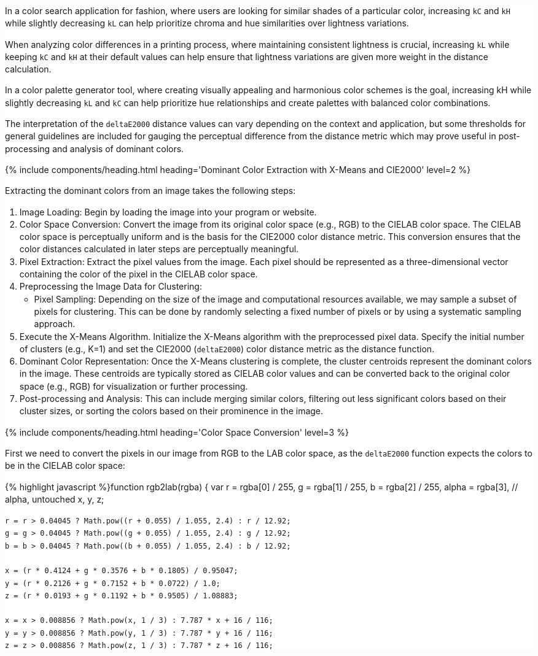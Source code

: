 In a color search application for fashion, where users are looking for similar shades of a particular color, increasing `kC` and `kH` while slightly decreasing `kL` can help prioritize chroma and hue similarities over lightness variations.

When analyzing color differences in a printing process, where maintaining consistent lightness is crucial, increasing `kL` while keeping `kC` and `kH` at their default values can help ensure that lightness variations are given more weight in the distance calculation.

In a color palette generator tool, where creating visually appealing and harmonious color schemes is the goal, increasing kH while slightly decreasing `kL` and `kC` can help prioritize hue relationships and create palettes with balanced color combinations.

The interpretation of the `deltaE2000` distance values can vary depending on the context and application, but some thresholds for general guidelines are included for gauging the perceptual difference from the distance metric which may prove useful in post-processing and analysis of dominant colors.

{% include components/heading.html heading='Dominant Color Extraction with X-Means and CIE2000' level=2 %}

Extracting the dominant colors from an image takes the following steps:

1.  Image Loading: Begin by loading the image into your program or website.
2.  Color Space Conversion: Convert the image from its original color space (e.g., RGB) to the CIELAB color space. The CIELAB color space is perceptually uniform and is the basis for the CIE2000 color distance metric. This conversion ensures that the color distances calculated in later steps are perceptually meaningful.
3.  Pixel Extraction: Extract the pixel values from the image. Each pixel should be represented as a three-dimensional vector containing the color of the pixel in the CIELAB color space.
4.  Preprocessing the Image Data for Clustering:
    *  Pixel Sampling: Depending on the size of the image and computational resources available, we may sample a subset of pixels for clustering. This can be done by randomly selecting a fixed number of pixels or by using a systematic sampling approach.
5.  Execute the X-Means Algorithm.  Initialize the X-Means algorithm with the preprocessed pixel data. Specify the initial number of clusters (e.g., K=1) and set the CIE2000 (`deltaE2000`) color distance metric as the distance function.
6.  Dominant Color Representation: Once the X-Means clustering is complete, the cluster centroids represent the dominant colors in the image. These centroids are typically stored as CIELAB color values and can be converted back to the original color space (e.g., RGB) for visualization or further processing.
7.  Post-processing and Analysis: This can include merging similar colors, filtering out less significant colors based on their cluster sizes, or sorting the colors based on their prominence in the image.

{% include components/heading.html heading='Color Space Conversion' level=3 %}

First we need to convert the pixels in our image from RGB to the LAB color space, as the `deltaE2000` function expects the colors to be in the CIELAB color space:  

{% highlight javascript %}function rgb2lab(rgba) {
    var r = rgba[0] / 255,
        g = rgba[1] / 255,
        b = rgba[2] / 255,
        alpha = rgba[3], // alpha, untouched
        x,
        y,
        z;

    r = r > 0.04045 ? Math.pow((r + 0.055) / 1.055, 2.4) : r / 12.92;
    g = g > 0.04045 ? Math.pow((g + 0.055) / 1.055, 2.4) : g / 12.92;
    b = b > 0.04045 ? Math.pow((b + 0.055) / 1.055, 2.4) : b / 12.92;

    x = (r * 0.4124 + g * 0.3576 + b * 0.1805) / 0.95047;
    y = (r * 0.2126 + g * 0.7152 + b * 0.0722) / 1.0;
    z = (r * 0.0193 + g * 0.1192 + b * 0.9505) / 1.08883;

    x = x > 0.008856 ? Math.pow(x, 1 / 3) : 7.787 * x + 16 / 116;
    y = y > 0.008856 ? Math.pow(y, 1 / 3) : 7.787 * y + 16 / 116;
    z = z > 0.008856 ? Math.pow(z, 1 / 3) : 7.787 * z + 16 / 116;
